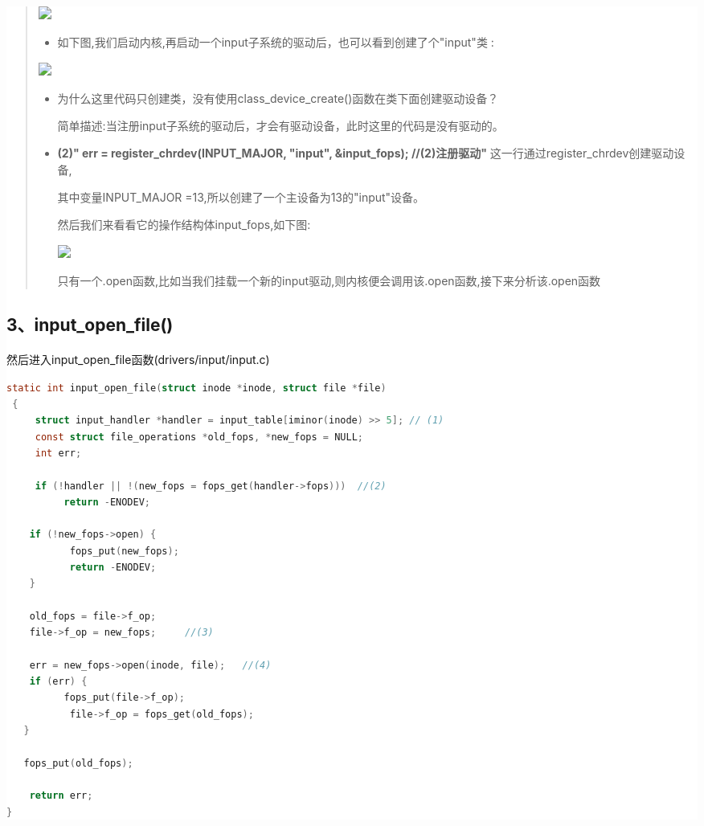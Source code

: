 >
>   ![](https://pic-1304959529.cos.ap-guangzhou.myqcloud.com/DB/20220326190251.png)
>
>   - 如下图,我们启动内核,再启动一个input子系统的驱动后，也可以看到创建了个"input"类 :
>
>    ![](https://pic-1304959529.cos.ap-guangzhou.myqcloud.com/DB/20220326190317.png)
>
>   - 为什么这里代码只创建类，没有使用class_device_create()函数在类下面创建驱动设备？
>
>     简单描述:当注册input子系统的驱动后，才会有驱动设备，此时这里的代码是没有驱动的。
>
> - **(2)" err = register_chrdev(INPUT_MAJOR, "input", &input_fops); //(2)注册驱动"**  这一行通过register_chrdev创建驱动设备,
>
>   其中变量INPUT_MAJOR =13,所以创建了一个主设备为13的"input"设备。
>
>   然后我们来看看它的操作结构体input_fops,如下图:
>
>   ![](https://pic-1304959529.cos.ap-guangzhou.myqcloud.com/DB/20220326190335.png)
>
>   只有一个.open函数,比如当我们挂载一个新的input驱动,则内核便会调用该.open函数,接下来分析该.open函数

## 3、input_open_file()

然后进入input_open_file函数(drivers/input/input.c)

```C
static int input_open_file(struct inode *inode, struct file *file)
 {
     struct input_handler *handler = input_table[iminor(inode) >> 5]; // (1)
     const struct file_operations *old_fops, *new_fops = NULL;
     int err;

     if (!handler || !(new_fops = fops_get(handler->fops)))  //(2)
          return -ENODEV;

    if (!new_fops->open) {
           fops_put(new_fops);
           return -ENODEV;
    }

    old_fops = file->f_op;
    file->f_op = new_fops;     //(3)

    err = new_fops->open(inode, file);   //(4)
    if (err) {
          fops_put(file->f_op);
           file->f_op = fops_get(old_fops);
   }

   fops_put(old_fops);

    return err;
}
```
